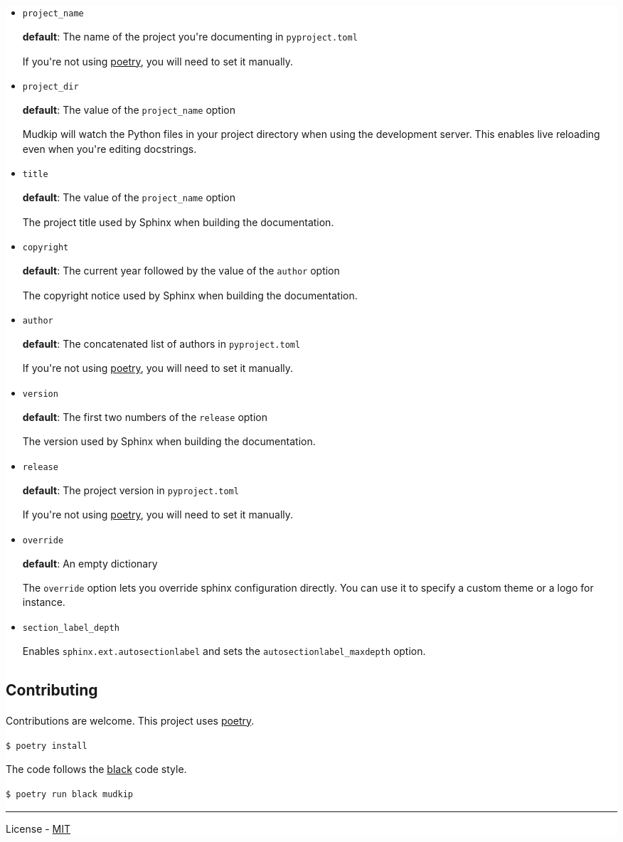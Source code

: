 - `project_name`

  **default**: The name of the project you're documenting in `pyproject.toml`

  If you're not using [poetry](https://poetry.eustace.io/), you will need to set it manually.

- `project_dir`

  **default**: The value of the `project_name` option

  Mudkip will watch the Python files in your project directory when using the development server. This enables live reloading even when you're editing docstrings.

- `title`

  **default**: The value of the `project_name` option

  The project title used by Sphinx when building the documentation.

- `copyright`

  **default**: The current year followed by the value of the `author` option

  The copyright notice used by Sphinx when building the documentation.

- `author`

  **default**: The concatenated list of authors in `pyproject.toml`

  If you're not using [poetry](https://poetry.eustace.io/), you will need to set it manually.

- `version`

  **default**: The first two numbers of the `release` option

  The version used by Sphinx when building the documentation.

- `release`

  **default**: The project version in `pyproject.toml`

  If you're not using [poetry](https://poetry.eustace.io/), you will need to set it manually.

- `override`

  **default**: An empty dictionary

  The `override` option lets you override sphinx configuration directly. You can use it to specify a custom theme or a logo for instance.

- `section_label_depth`

  Enables `sphinx.ext.autosectionlabel` and sets the `autosectionlabel_maxdepth` option.

## Contributing

Contributions are welcome. This project uses [poetry](https://poetry.eustace.io/).

```bash
$ poetry install
```

The code follows the [black](https://github.com/ambv/black) code style.

```bash
$ poetry run black mudkip
```

---

License - [MIT](https://github.com/vberlier/mudkip/blob/master/LICENSE)
